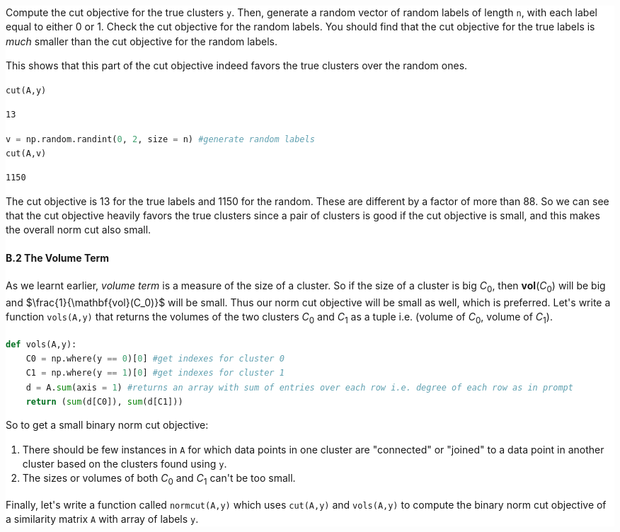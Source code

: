 Compute the cut objective for the true clusters `y`. Then, generate a random vector of random labels of length `n`, with each label equal to either 0 or 1. Check the cut objective for the random labels. You should find that the cut objective for the true labels is *much* smaller than the cut objective for the random labels. 

This shows that this part of the cut objective indeed favors the true clusters over the random ones. 


```python
cut(A,y)
```




    13




```python
v = np.random.randint(0, 2, size = n) #generate random labels
cut(A,v)
```




    1150



The cut objective is 13 for the true labels and 1150 for the random. These are different by a factor of more than 88. So we can see that the cut objective heavily favors the true clusters since a pair of clusters is good if the cut objective is small, and this makes the overall norm cut also small.

#### B.2 The Volume Term 

As we learnt earlier, *volume term* is a measure of the size of a cluster. So if the size of a cluster is big $C_0$, then $\mathbf{vol}(C_0)$ will be big and $\frac{1}{\mathbf{vol}(C_0)}$ will be small. Thus our norm cut objective will be small as well, which is preferred. Let's write a function `vols(A,y)` that returns the volumes of the two clusters $C_0$ and $C_1$ as a tuple i.e. (volume of $C_0$, volume of $C_1$).


```python
def vols(A,y):
    C0 = np.where(y == 0)[0] #get indexes for cluster 0
    C1 = np.where(y == 1)[0] #get indexes for cluster 1
    d = A.sum(axis = 1) #returns an array with sum of entries over each row i.e. degree of each row as in prompt
    return (sum(d[C0]), sum(d[C1]))
```

So to get a small binary norm cut objective:

1. There should be few instances in `A` for which data points in one cluster are "connected" or "joined" to a data point in another cluster based on the clusters found using `y`.
2. The sizes or volumes of both $C_0$ and $C_1$ can't be too small. 

Finally, let's write a function called `normcut(A,y)` which uses `cut(A,y)` and `vols(A,y)` to compute the binary norm cut objective of a similarity matrix `A` with array of labels `y`.
